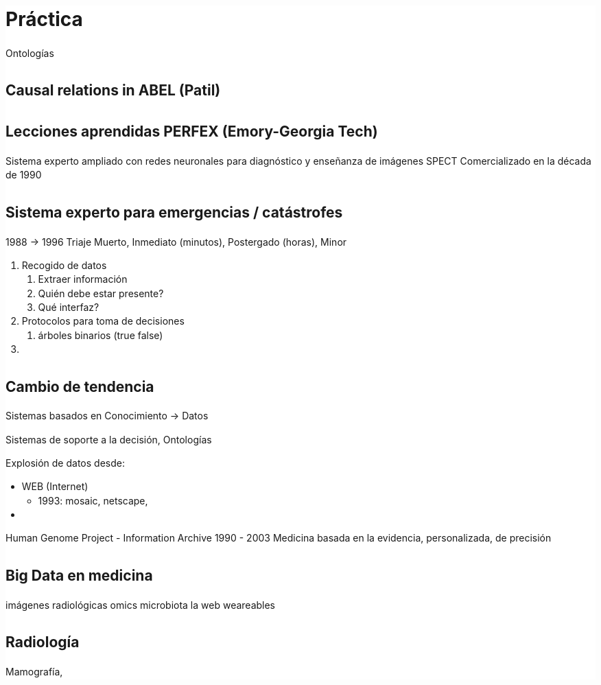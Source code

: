 # Práctica
Ontologías

## Causal relations in ABEL (Patil)

## Lecciones aprendidas PERFEX (Emory-Georgia Tech)

Sistema experto ampliado con redes neuronales para  diagnóstico y enseñanza de imágenes SPECT Comercializado en la década de 1990

## Sistema experto para emergencias / catástrofes
1988 -> 1996
Triaje  Muerto, Inmediato (minutos), Postergado (horas), Minor


1. Recogido de datos
	1. Extraer información
	2. Quién debe estar presente?
	3. Qué interfaz?
2. Protocolos para toma de decisiones
	1. árboles binarios (true false)
3. 


## Cambio de tendencia
Sistemas basados en
Conocimiento -> Datos

Sistemas de soporte a la decisión, Ontologías

Explosión de datos desde:
- WEB (Internet)
	- 1993: mosaic, netscape, 
- 


Human Genome Project - Information Archive 1990 - 2003
Medicina basada en la evidencia, personalizada, de precisión


## Big Data en medicina
imágenes radiológicas
omics
microbiota
la web
weareables

## Radiología
Mamografía, 
